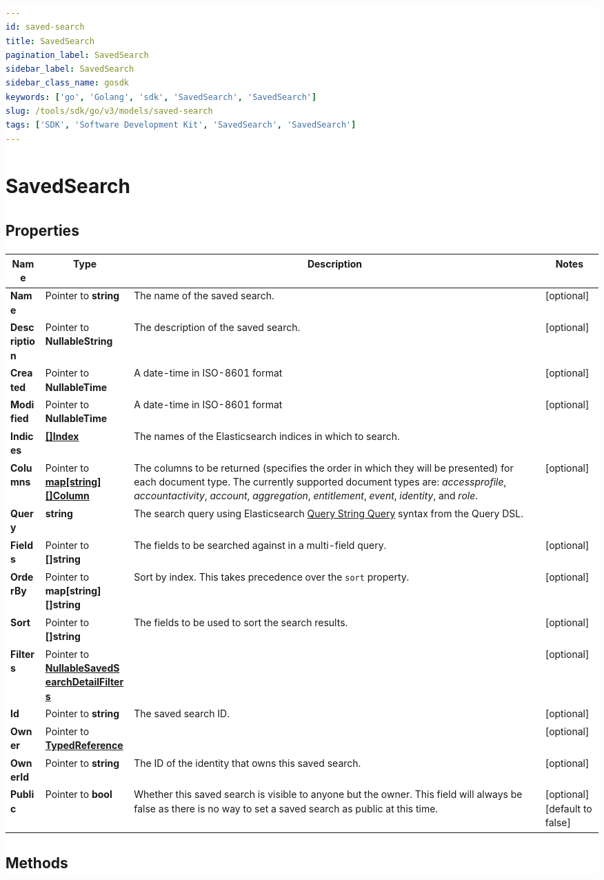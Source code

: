 ```yaml
---
id: saved-search
title: SavedSearch
pagination_label: SavedSearch
sidebar_label: SavedSearch
sidebar_class_name: gosdk
keywords: ['go', 'Golang', 'sdk', 'SavedSearch', 'SavedSearch'] 
slug: /tools/sdk/go/v3/models/saved-search
tags: ['SDK', 'Software Development Kit', 'SavedSearch', 'SavedSearch']
---
```


# SavedSearch

## Properties

Name | Type | Description | Notes
------------ | ------------- | ------------- | -------------
**Name** | Pointer to **string** | The name of the saved search.  | [optional] 
**Description** | Pointer to **NullableString** | The description of the saved search.  | [optional] 
**Created** | Pointer to **NullableTime** | A date-time in ISO-8601 format | [optional] 
**Modified** | Pointer to **NullableTime** | A date-time in ISO-8601 format | [optional] 
**Indices** | [**[]Index**](index) | The names of the Elasticsearch indices in which to search.  | 
**Columns** | Pointer to [**map[string][]Column**](array) | The columns to be returned (specifies the order in which they will be presented) for each document type.  The currently supported document types are: _accessprofile_, _accountactivity_, _account_, _aggregation_, _entitlement_, _event_, _identity_, and _role_.  | [optional] 
**Query** | **string** | The search query using Elasticsearch [Query String Query](https://www.elastic.co/guide/en/elasticsearch/reference/5.2/query-dsl-query-string-query.html#query-string) syntax from the Query DSL.  | 
**Fields** | Pointer to **[]string** | The fields to be searched against in a multi-field query.  | [optional] 
**OrderBy** | Pointer to **map[string][]string** | Sort by index. This takes precedence over the `sort` property.  | [optional] 
**Sort** | Pointer to **[]string** | The fields to be used to sort the search results.  | [optional] 
**Filters** | Pointer to [**NullableSavedSearchDetailFilters**](saved-search-detail-filters) |  | [optional] 
**Id** | Pointer to **string** | The saved search ID.  | [optional] 
**Owner** | Pointer to [**TypedReference**](typed-reference) |  | [optional] 
**OwnerId** | Pointer to **string** | The ID of the identity that owns this saved search. | [optional] 
**Public** | Pointer to **bool** | Whether this saved search is visible to anyone but the owner. This field will always be false as there is no way to set a saved search as public at this time. | [optional] [default to false]

## Methods
